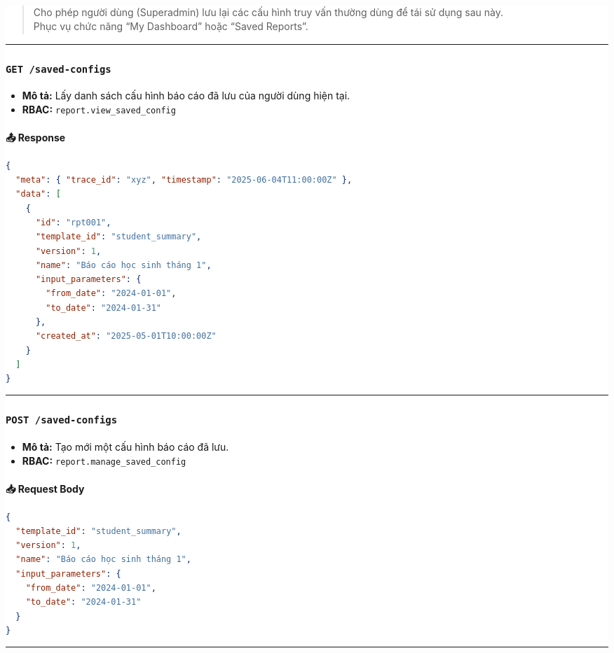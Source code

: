 > Cho phép người dùng (Superadmin) lưu lại các cấu hình truy vấn thường dùng để tái sử dụng sau này.  
> Phục vụ chức năng “My Dashboard” hoặc “Saved Reports”.

---

### `GET /saved-configs`

- **Mô tả:** Lấy danh sách cấu hình báo cáo đã lưu của người dùng hiện tại.
- **RBAC:** `report.view_saved_config`

#### 📤 Response
```json
{
  "meta": { "trace_id": "xyz", "timestamp": "2025-06-04T11:00:00Z" },
  "data": [
    {
      "id": "rpt001",
      "template_id": "student_summary",
      "version": 1,
      "name": "Báo cáo học sinh tháng 1",
      "input_parameters": {
        "from_date": "2024-01-01",
        "to_date": "2024-01-31"
      },
      "created_at": "2025-05-01T10:00:00Z"
    }
  ]
}
```

---

### `POST /saved-configs`

* **Mô tả:** Tạo mới một cấu hình báo cáo đã lưu.
* **RBAC:** `report.manage_saved_config`

#### 📥 Request Body

```json
{
  "template_id": "student_summary",
  "version": 1,
  "name": "Báo cáo học sinh tháng 1",
  "input_parameters": {
    "from_date": "2024-01-01",
    "to_date": "2024-01-31"
  }
}
```

---
